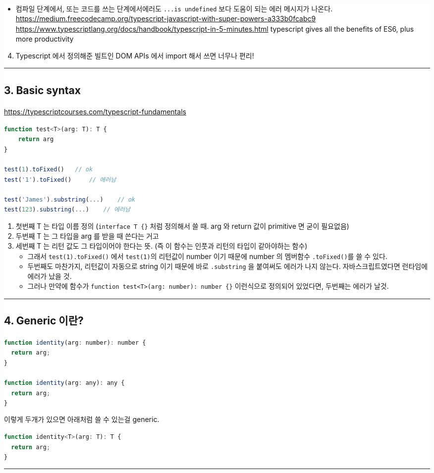    * 컴파일 단계에서, 또는 코드를 쓰는 단계에서에러도 `...is undefined` 보다 도움이 되는 에러 메시지가 나온다.
     https://medium.freecodecamp.org/typescript-javascript-with-super-powers-a333b0fcabc9
     https://www.typescriptlang.org/docs/handbook/typescript-in-5-minutes.html
     typescript gives all the benefits of ES6, plus more productivity

4. Typescript 에서 정의해준 빌트인 DOM APIs 에서 import 해서 쓰면 너무나 편리!

---

## 3. Basic syntax

https://typescriptcourses.com/typescript-fundamentals

```javascript
function test<T>(arg: T): T {
    return arg
}

test(1).toFixed()   // ok
test('1').toFixed()     // 에러남

test('James').substring(...)    // ok
test(123).substring(...)    // 에러남
```

1. 첫번째 T 는 타입 이름 정의 (`interface T {}` 처럼 정의해서 쓸 때. arg 와 return 값이 primitive 면 굳이 필요없음)
2. 두번째 T 는 그 타입을 arg 를 받을 때 쓴다는 거고
3. 세번째 T 는 리턴 값도 그 타입이어야 한다는 뜻. (즉 이 함수는 인풋과 리턴의 타입이 같아야하는 함수)
   * 그래서 `test(1).toFixed()` 에서 `test(1)`의 리턴값이 number 이기 때문에 number 의 멤버함수 `.toFixed()`를 쓸 수 있다.
   * 두번째도 마찬가지, 리턴값이 자동으로 string 이기 때문에 바로 `.substring` 을 붙여써도 에러가 나지 않는다. 자바스크립트였다면 런타임에 에러가 났을 것.
   * 그러나 만약에 함수가 `function test<T>(arg: number): number {}` 이런식으로 정의되어 있었다면, 두번째는 에러가 날것.

---

## 4. Generic 이란?

```javascript
function identity(arg: number): number {
  return arg;
}

function identity(arg: any): any {
  return arg;
}
```

이렇게 두개가 있으면 아래처럼 쓸 수 있는걸 generic.

```javascript
function identity<T>(arg: T): T {
  return arg;
}
```

---
